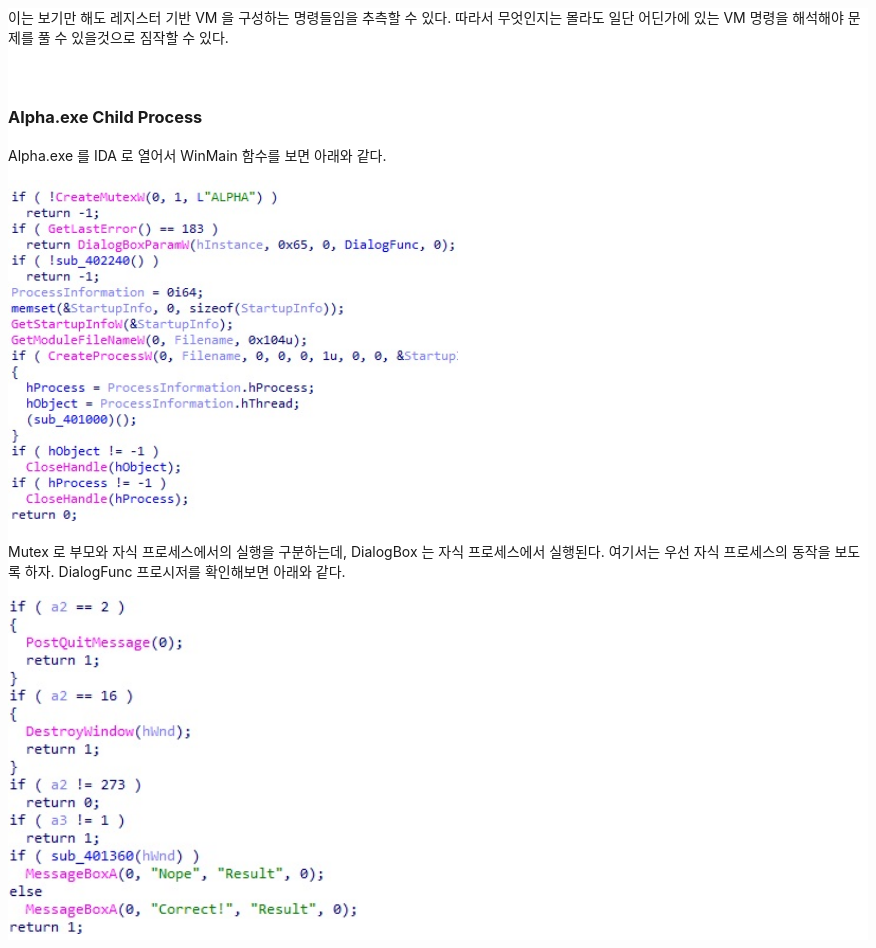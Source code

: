 이는 보기만 해도 레지스터 기반 VM 을 구성하는 명령들임을 추측할 수 있다. 따라서 무엇인지는 몰라도 일단 어딘가에 있는 VM 명령을 해석해야 문제를 풀 수 있을것으로 짐작할 수 있다.

<br>

### Alpha.exe Child Process

Alpha.exe 를 IDA 로 열어서 WinMain 함수를 보면 아래와 같다.

<div markdown=1 class="sx-center">
<a href="/assets/img/posts/4/4.jpg" data-lity>
  <img src="/assets/img/posts/4/4.jpg" style="width:450px" />
</a>
</div>

Mutex 로 부모와 자식 프로세스에서의 실행을 구분하는데, DialogBox 는 자식 프로세스에서 실행된다. 여기서는 우선 자식 프로세스의 동작을 보도록 하자. DialogFunc 프로시저를 확인해보면 아래와 같다.

<div markdown=1 class="sx-center">
<a href="/assets/img/posts/4/10.jpg" data-lity>
  <img src="/assets/img/posts/4/10.jpg" style="width:350px" />
</a>
</div>
